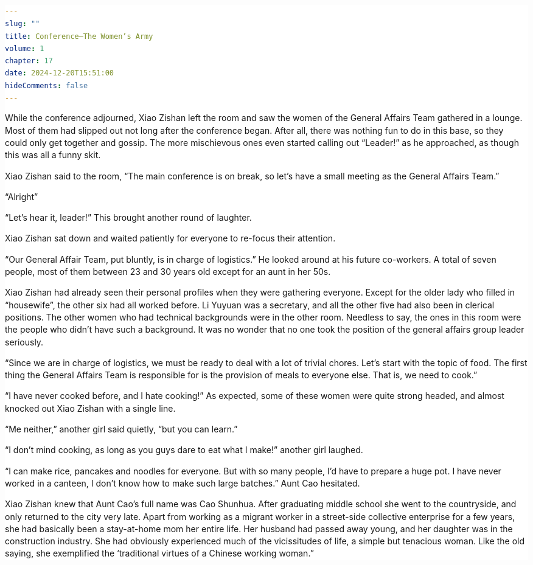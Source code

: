 ```yaml
---
slug: ""
title: Conference—The Women’s Army
volume: 1
chapter: 17
date: 2024-12-20T15:51:00
hideComments: false
---
```

While the conference adjourned, Xiao Zishan left the room and saw the women of the General Affairs Team gathered in a lounge. Most of them had slipped out not long after the conference began. After all, there was nothing fun to do in this base, so they could only get together and gossip. The more mischievous ones even started calling out “Leader!” as he approached, as though this was all a funny skit.

Xiao Zishan said to the room, “The main conference is on break, so let’s have a small meeting as the General Affairs Team.”

“Alright”

“Let’s hear it, leader!” This brought another round of laughter.

Xiao Zishan sat down and waited patiently for everyone to re-focus their attention.

“Our General Affair Team, put bluntly, is in charge of logistics.” He looked around at his future co-workers. A total of seven people, most of them between 23 and 30 years old except for an aunt in her 50s. 

Xiao Zishan had already seen their personal profiles when they were gathering everyone. Except for the older lady who filled in “housewife”, the other six had all worked before. Li Yuyuan was a secretary, and all the other five had also been in clerical positions. The other women who had technical backgrounds were in the other room. Needless to say, the ones in this room were the people who didn’t have such a background. It was no wonder that no one took the position of the general affairs group leader seriously. 

“Since we are in charge of logistics, we must be ready to deal with a lot of trivial chores. Let’s start with the topic of food. The first thing the General Affairs Team is responsible for is the provision of meals to everyone else. That is, we need to cook.”

“I have never cooked before, and I hate cooking!” As expected, some of these women were quite strong headed, and almost knocked out Xiao Zishan with a single line.

“Me neither,” another girl said quietly, “but you can learn.”

“I don’t mind cooking, as long as you guys dare to eat what I make!” another girl laughed.

“I can make rice, pancakes and noodles for everyone. But with so many people, I’d have to prepare a huge pot. I have never worked in a canteen, I don’t know how to make such large batches.” Aunt Cao hesitated.

Xiao Zishan knew that Aunt Cao’s full name was Cao Shunhua. After graduating middle school she went to the countryside, and only returned to the city very late. Apart from working as a migrant worker in a street-side collective enterprise for a few years, she had basically been a stay-at-home mom her entire life. Her husband had passed away young, and her daughter was in the construction industry. She had obviously experienced much of the vicissitudes of life, a simple but tenacious woman. Like the old saying, she exemplified the ‘traditional virtues of a Chinese working woman.”
